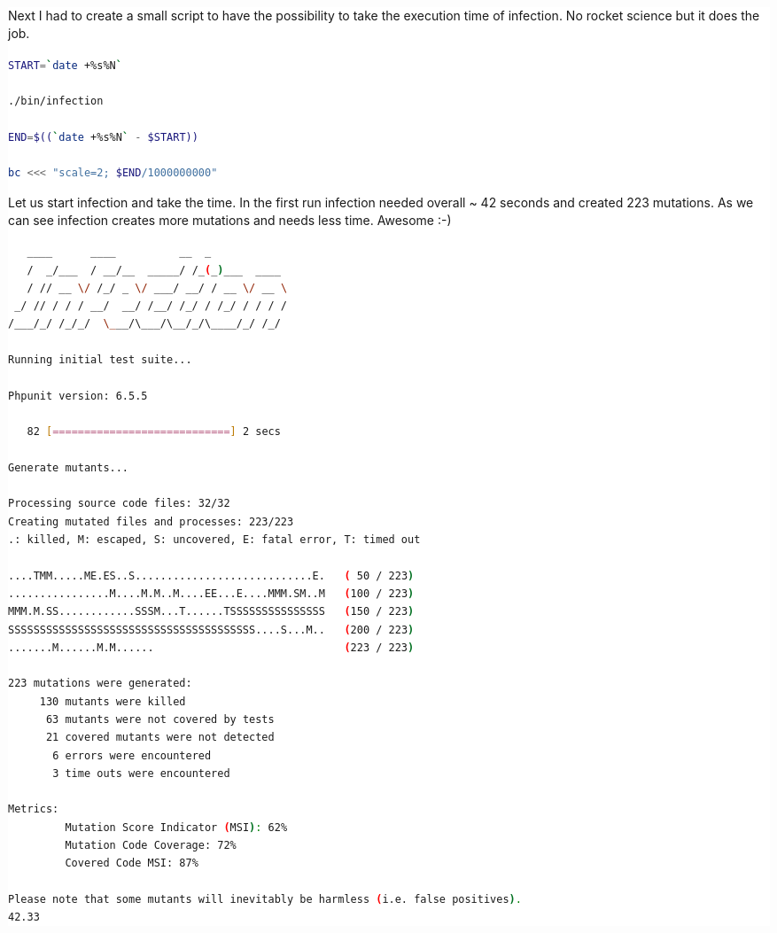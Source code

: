Next I had to create a small script to have the possibility to take the execution time of infection. No rocket science but it does the job.

```bash 
START=`date +%s%N`

./bin/infection

END=$((`date +%s%N` - $START))

bc <<< "scale=2; $END/1000000000"
```

Let us start infection and take the time. In the first run infection needed overall ~ 42 seconds and created 223 mutations. As we can see infection creates more mutations and needs less time. Awesome :-) 

```bash
   ____      ____          __  _
   /  _/___  / __/__  _____/ /_(_)___  ____ 
   / // __ \/ /_/ _ \/ ___/ __/ / __ \/ __ \
 _/ // / / / __/  __/ /__/ /_/ / /_/ / / / /
/___/_/ /_/_/  \___/\___/\__/_/\____/_/ /_/
 
Running initial test suite...

Phpunit version: 6.5.5

   82 [============================] 2 secs

Generate mutants...

Processing source code files: 32/32
Creating mutated files and processes: 223/223
.: killed, M: escaped, S: uncovered, E: fatal error, T: timed out

....TMM.....ME.ES..S............................E.   ( 50 / 223)
................M....M.M..M....EE...E....MMM.SM..M   (100 / 223)
MMM.M.SS............SSSM...T......TSSSSSSSSSSSSSSS   (150 / 223)
SSSSSSSSSSSSSSSSSSSSSSSSSSSSSSSSSSSSSSS....S...M..   (200 / 223)
.......M......M.M......                              (223 / 223)

223 mutations were generated:
     130 mutants were killed
      63 mutants were not covered by tests
      21 covered mutants were not detected
       6 errors were encountered
       3 time outs were encountered

Metrics:
         Mutation Score Indicator (MSI): 62%
         Mutation Code Coverage: 72%
         Covered Code MSI: 87%

Please note that some mutants will inevitably be harmless (i.e. false positives).
42.33    
```
